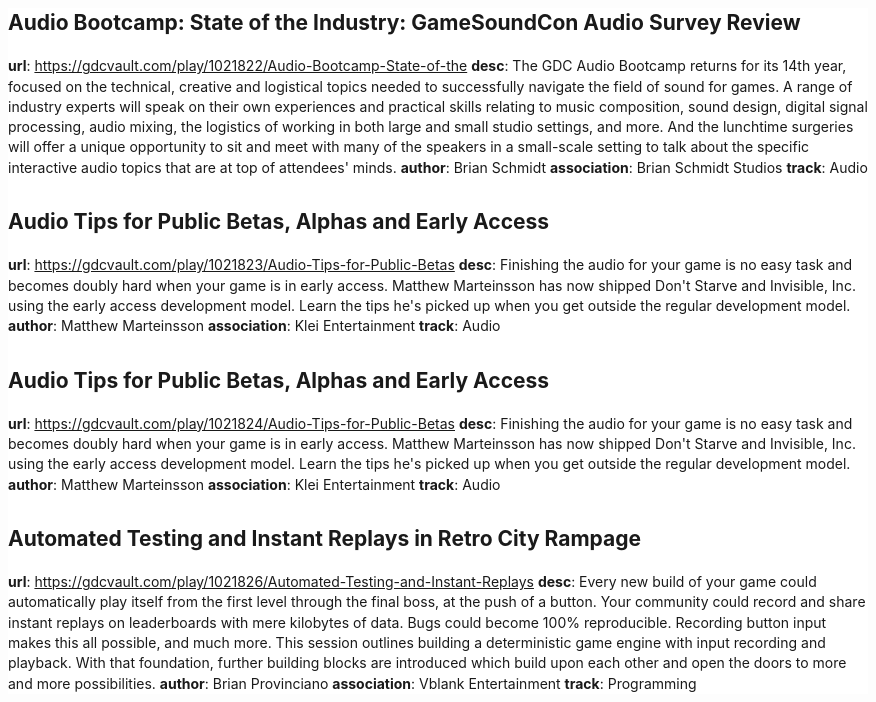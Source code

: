 ## Audio Bootcamp: State of the Industry: GameSoundCon Audio Survey Review

**url**: https://gdcvault.com/play/1021822/Audio-Bootcamp-State-of-the
**desc**: The GDC Audio Bootcamp returns for its 14th year, focused on the technical, creative and logistical topics needed to successfully navigate the field of sound for games. A range of industry experts will speak on their own experiences and practical skills relating to music composition, sound design, digital signal processing, audio mixing, the logistics of working in both large and small studio settings, and more. And the lunchtime surgeries will offer a unique opportunity to sit and meet with many of the speakers in a small-scale setting to talk about the specific interactive audio topics that are at top of attendees' minds.
**author**: Brian Schmidt
**association**: Brian Schmidt Studios
**track**: Audio

## Audio Tips for Public Betas, Alphas and Early Access

**url**: https://gdcvault.com/play/1021823/Audio-Tips-for-Public-Betas
**desc**: Finishing the audio for your game is no easy task and becomes doubly hard when your game is in early access. Matthew Marteinsson has now shipped Don't Starve and Invisible, Inc. using the early access development model. Learn the tips he's picked up when you get outside the regular development model.
**author**: Matthew Marteinsson
**association**: Klei Entertainment
**track**: Audio

## Audio Tips for Public Betas, Alphas and Early Access

**url**: https://gdcvault.com/play/1021824/Audio-Tips-for-Public-Betas
**desc**: Finishing the audio for your game is no easy task and becomes doubly hard when your game is in early access. Matthew Marteinsson has now shipped Don't Starve and Invisible, Inc. using the early access development model. Learn the tips he's picked up when you get outside the regular development model.
**author**: Matthew Marteinsson
**association**: Klei Entertainment
**track**: Audio

## Automated Testing and Instant Replays in Retro City Rampage

**url**: https://gdcvault.com/play/1021826/Automated-Testing-and-Instant-Replays
**desc**: Every new build of your game could automatically play itself from the first level through the final boss, at the push of a button. Your community could record and share instant replays on leaderboards with mere kilobytes of data. Bugs could become 100% reproducible. Recording button input makes this all possible, and much more. This session outlines building a deterministic game engine with input recording and playback. With that foundation, further building blocks are introduced which build upon each other and open the doors to more and more possibilities.
**author**: Brian Provinciano
**association**: Vblank Entertainment
**track**: Programming
